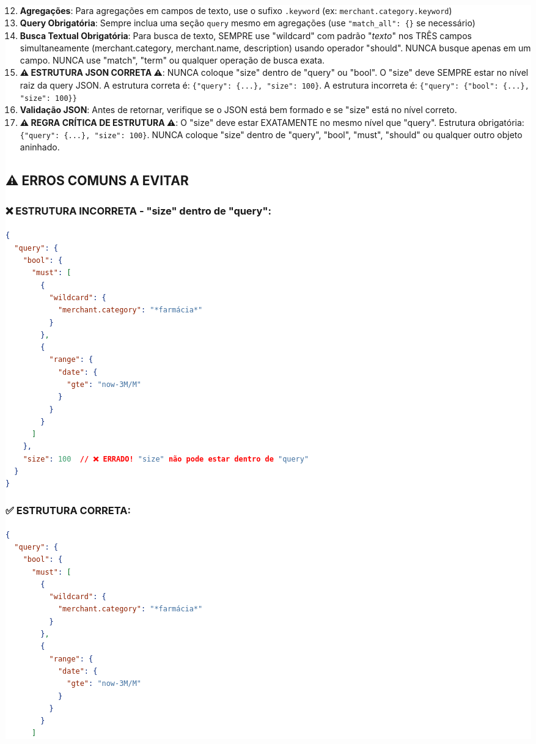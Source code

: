 12. **Agregações**: Para agregações em campos de texto, use o sufixo `.keyword` (ex: `merchant.category.keyword`)
13. **Query Obrigatória**: Sempre inclua uma seção `query` mesmo em agregações (use `"match_all": {}` se necessário)
14. **Busca Textual Obrigatória**: Para busca de texto, SEMPRE use "wildcard" com padrão "*texto*" nos TRÊS campos simultaneamente (merchant.category, merchant.name, description) usando operador "should". NUNCA busque apenas em um campo. NUNCA use "match", "term" ou qualquer operação de busca exata.
15. **⚠️ ESTRUTURA JSON CORRETA ⚠️**: NUNCA coloque "size" dentro de "query" ou "bool". O "size" deve SEMPRE estar no nível raiz da query JSON. A estrutura correta é: `{"query": {...}, "size": 100}`. A estrutura incorreta é: `{"query": {"bool": {...}, "size": 100}}`
16. **Validação JSON**: Antes de retornar, verifique se o JSON está bem formado e se "size" está no nível correto.
17. **⚠️ REGRA CRÍTICA DE ESTRUTURA ⚠️**: O "size" deve estar EXATAMENTE no mesmo nível que "query". Estrutura obrigatória: `{"query": {...}, "size": 100}`. NUNCA coloque "size" dentro de "query", "bool", "must", "should" ou qualquer outro objeto aninhado.

## ⚠️ ERROS COMUNS A EVITAR

### ❌ ESTRUTURA INCORRETA - "size" dentro de "query":
```json
{
  "query": {
    "bool": {
      "must": [
        {
          "wildcard": {
            "merchant.category": "*farmácia*"
          }
        },
        {
          "range": {
            "date": {
              "gte": "now-3M/M"
            }
          }
        }
      ]
    },
    "size": 100  // ❌ ERRADO! "size" não pode estar dentro de "query"
  }
}
```

### ✅ ESTRUTURA CORRETA:
```json
{
  "query": {
    "bool": {
      "must": [
        {
          "wildcard": {
            "merchant.category": "*farmácia*"
          }
        },
        {
          "range": {
            "date": {
              "gte": "now-3M/M"
            }
          }
        }
      ]
```